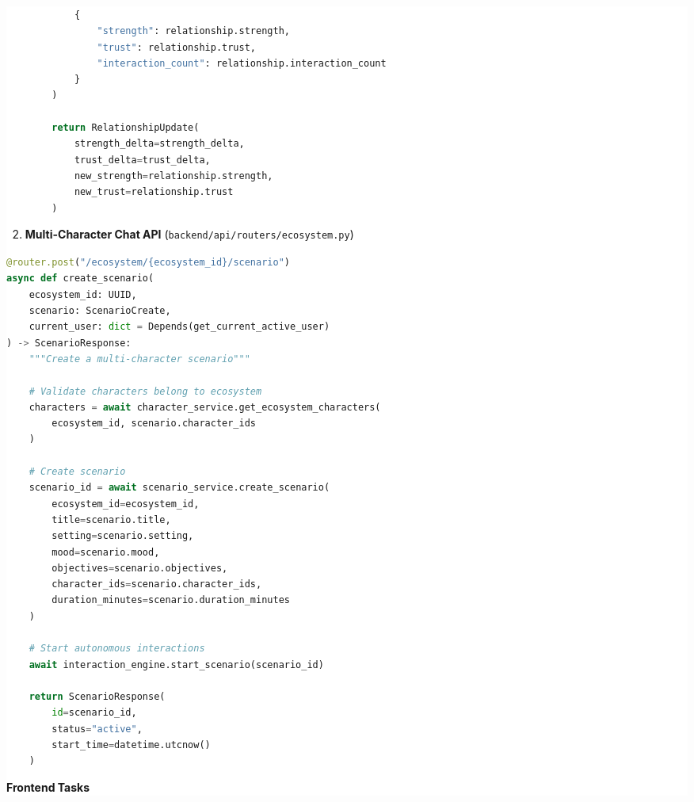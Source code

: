 ```python
            {
                "strength": relationship.strength,
                "trust": relationship.trust,
                "interaction_count": relationship.interaction_count
            }
        )
        
        return RelationshipUpdate(
            strength_delta=strength_delta,
            trust_delta=trust_delta,
            new_strength=relationship.strength,
            new_trust=relationship.trust
        )
```

2. **Multi-Character Chat API** (`backend/api/routers/ecosystem.py`)
```python
@router.post("/ecosystem/{ecosystem_id}/scenario")
async def create_scenario(
    ecosystem_id: UUID,
    scenario: ScenarioCreate,
    current_user: dict = Depends(get_current_active_user)
) -> ScenarioResponse:
    """Create a multi-character scenario"""
    
    # Validate characters belong to ecosystem
    characters = await character_service.get_ecosystem_characters(
        ecosystem_id, scenario.character_ids
    )
    
    # Create scenario
    scenario_id = await scenario_service.create_scenario(
        ecosystem_id=ecosystem_id,
        title=scenario.title,
        setting=scenario.setting,
        mood=scenario.mood,
        objectives=scenario.objectives,
        character_ids=scenario.character_ids,
        duration_minutes=scenario.duration_minutes
    )
    
    # Start autonomous interactions
    await interaction_engine.start_scenario(scenario_id)
    
    return ScenarioResponse(
        id=scenario_id,
        status="active",
        start_time=datetime.utcnow()
    )
```

**Frontend Tasks**
